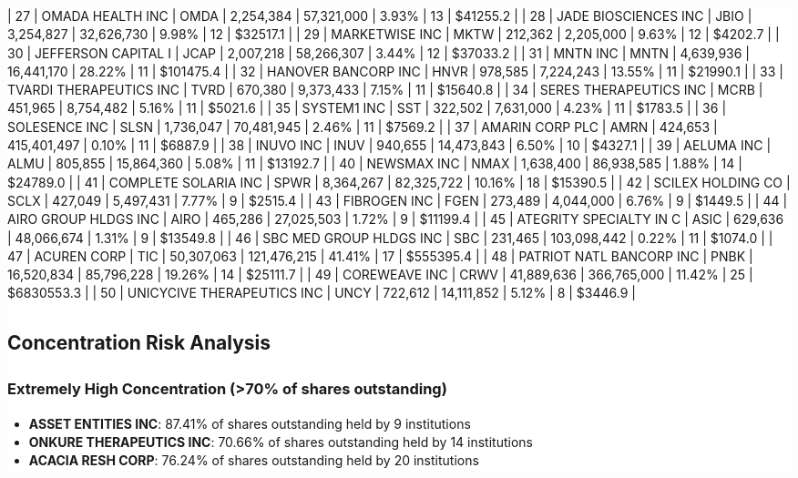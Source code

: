 | 27 | OMADA   HEALTH   INC | OMDA | 2,254,384 | 57,321,000 | 3.93% | 13 | $41255.2 |
| 28 | JADE BIOSCIENCES INC | JBIO | 3,254,827 | 32,626,730 | 9.98% | 12 | $32517.1 |
| 29 | MARKETWISE INC | MKTW | 212,362 | 2,205,000 | 9.63% | 12 | $4202.7 |
| 30 | JEFFERSON      CAPITAL       I | JCAP | 2,007,218 | 58,266,307 | 3.44% | 12 | $37033.2 |
| 31 | MNTN INC | MNTN | 4,639,936 | 16,441,170 | 28.22% | 11 | $101475.4 |
| 32 | HANOVER BANCORP INC | HNVR | 978,585 | 7,224,243 | 13.55% | 11 | $21990.1 |
| 33 | TVARDI THERAPEUTICS INC | TVRD | 670,380 | 9,373,433 | 7.15% | 11 | $15640.8 |
| 34 | SERES THERAPEUTICS INC | MCRB | 451,965 | 8,754,482 | 5.16% | 11 | $5021.6 |
| 35 | SYSTEM1     INC | SST | 322,502 | 7,631,000 | 4.23% | 11 | $1783.5 |
| 36 | SOLESENCE INC | SLSN | 1,736,047 | 70,481,945 | 2.46% | 11 | $7569.2 |
| 37 | AMARIN   CORP   PLC | AMRN | 424,653 | 415,401,497 | 0.10% | 11 | $6887.9 |
| 38 | INUVO INC | INUV | 940,655 | 14,473,843 | 6.50% | 10 | $4327.1 |
| 39 | AELUMA INC | ALMU | 805,855 | 15,864,360 | 5.08% | 11 | $13192.7 |
| 40 | NEWSMAX INC | NMAX | 1,638,400 | 86,938,585 | 1.88% | 14 | $24789.0 |
| 41 | COMPLETE   SOLARIA       INC | SPWR | 8,364,267 | 82,325,722 | 10.16% | 18 | $15390.5 |
| 42 | SCILEX HOLDING CO | SCLX | 427,049 | 5,497,431 | 7.77% | 9 | $2515.4 |
| 43 | FIBROGEN INC | FGEN | 273,489 | 4,044,000 | 6.76% | 9 | $1449.5 |
| 44 | AIRO     GROUP     HLDGS  INC | AIRO | 465,286 | 27,025,503 | 1.72% | 9 | $11199.4 |
| 45 | ATEGRITY   SPECIALTY     IN  C | ASIC | 629,636 | 48,066,674 | 1.31% | 9 | $13549.8 |
| 46 | SBC MED GROUP HLDGS INC | SBC | 231,465 | 103,098,442 | 0.22% | 11 | $1074.0 |
| 47 | ACUREN CORP                  | TIC | 50,307,063 | 121,476,215 | 41.41% | 17 | $555395.4 |
| 48 | PATRIOT NATL BANCORP INC | PNBK | 16,520,834 | 85,796,228 | 19.26% | 14 | $25111.7 |
| 49 | COREWEAVE     INC | CRWV | 41,889,636 | 366,765,000 | 11.42% | 25 | $6830553.3 |
| 50 | UNICYCIVE THERAPEUTICS INC | UNCY | 722,612 | 14,111,852 | 5.12% | 8 | $3446.9 |

## Concentration Risk Analysis

### Extremely High Concentration (>70% of shares outstanding)

- **ASSET   ENTITIES     INC**: 87.41% of shares outstanding held by 9 institutions
- **ONKURE THERAPEUTICS INC**: 70.66% of shares outstanding held by 14 institutions
- **ACACIA RESH CORP**: 76.24% of shares outstanding held by 20 institutions
